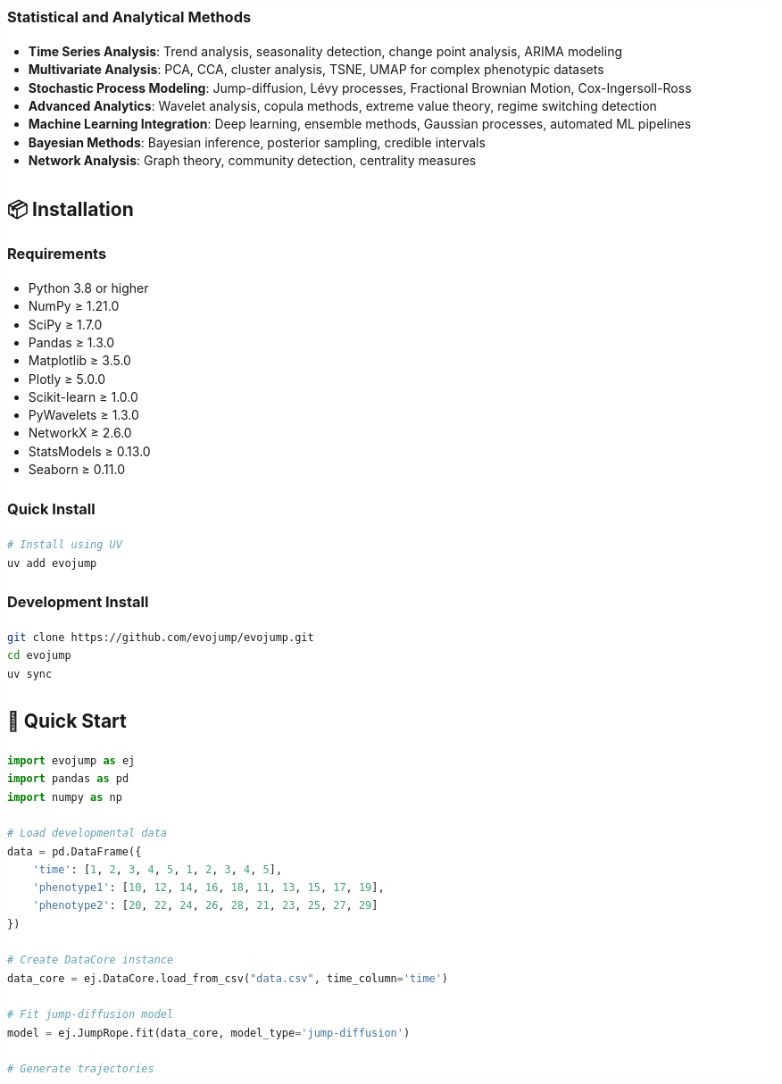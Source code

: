 ### Statistical and Analytical Methods
- **Time Series Analysis**: Trend analysis, seasonality detection, change point analysis, ARIMA modeling
- **Multivariate Analysis**: PCA, CCA, cluster analysis, TSNE, UMAP for complex phenotypic datasets
- **Stochastic Process Modeling**: Jump-diffusion, Lévy processes, Fractional Brownian Motion, Cox-Ingersoll-Ross
- **Advanced Analytics**: Wavelet analysis, copula methods, extreme value theory, regime switching detection
- **Machine Learning Integration**: Deep learning, ensemble methods, Gaussian processes, automated ML pipelines
- **Bayesian Methods**: Bayesian inference, posterior sampling, credible intervals
- **Network Analysis**: Graph theory, community detection, centrality measures

## 📦 Installation

### Requirements
- Python 3.8 or higher
- NumPy ≥ 1.21.0
- SciPy ≥ 1.7.0
- Pandas ≥ 1.3.0
- Matplotlib ≥ 3.5.0
- Plotly ≥ 5.0.0
- Scikit-learn ≥ 1.0.0
- PyWavelets ≥ 1.3.0
- NetworkX ≥ 2.6.0
- StatsModels ≥ 0.13.0
- Seaborn ≥ 0.11.0

### Quick Install
```bash
# Install using UV
uv add evojump
```

### Development Install
```bash
git clone https://github.com/evojump/evojump.git
cd evojump
uv sync
```

## 🏁 Quick Start

```python
import evojump as ej
import pandas as pd
import numpy as np

# Load developmental data
data = pd.DataFrame({
    'time': [1, 2, 3, 4, 5, 1, 2, 3, 4, 5],
    'phenotype1': [10, 12, 14, 16, 18, 11, 13, 15, 17, 19],
    'phenotype2': [20, 22, 24, 26, 28, 21, 23, 25, 27, 29]
})

# Create DataCore instance
data_core = ej.DataCore.load_from_csv("data.csv", time_column='time')

# Fit jump-diffusion model
model = ej.JumpRope.fit(data_core, model_type='jump-diffusion')

# Generate trajectories
```